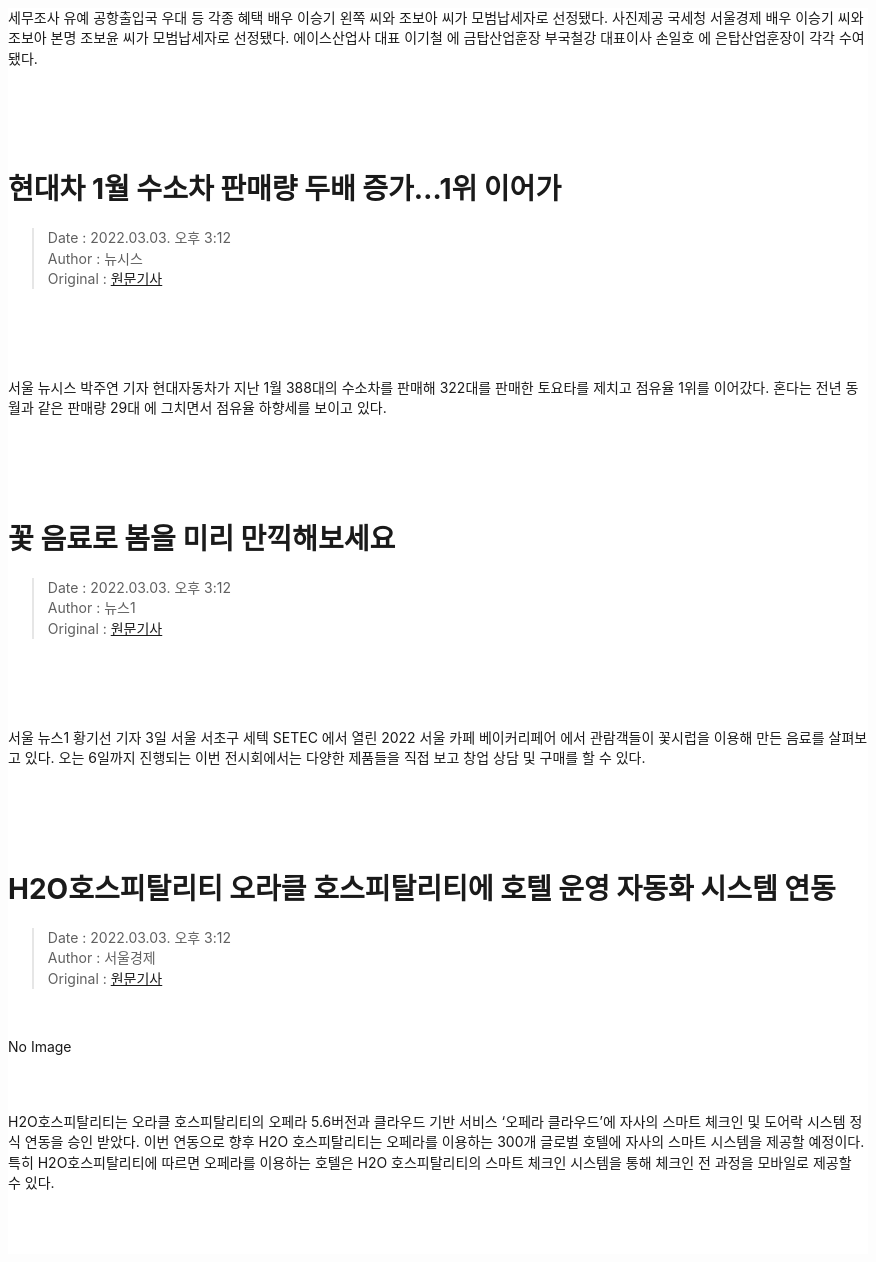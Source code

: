 세무조사 유예 공항출입국 우대 등 각종 혜택 배우 이승기 왼쪽 씨와 조보아 씨가 모범납세자로 선정됐다.
사진제공 국세청 서울경제 배우 이승기 씨와 조보아 본명 조보윤 씨가 모범납세자로 선정됐다.
에이스산업사 대표 이기철 에 금탑산업훈장 부국철강 대표이사 손일호 에 은탑산업훈장이 각각 수여됐다.  
<br/><br/><br/>  

  
# 현대차 1월 수소차 판매량 두배 증가…1위 이어가  
  
> Date : 2022.03.03. 오후 3:12  
> Author : 뉴시스  
> Original : [원문기사](https://news.naver.com/main/read.naver?mode=LSD&mid=sec&sid1=101&oid=003&aid=0011039541)  
<br/>  
  
<img alt="" src="https://imgnews.pstatic.net/image/003/2022/03/03/NISI20220303_0000944352_web_20220303150800_20220303151407757.jpg?type=w647"/>  
<br/><br/>  
  
서울 뉴시스 박주연 기자 현대자동차가 지난 1월 388대의 수소차를 판매해 322대를 판매한 토요타를 제치고 점유율 1위를 이어갔다.
혼다는 전년 동월과 같은 판매량 29대 에 그치면서 점유율 하향세를 보이고 있다.  
<br/><br/><br/>  

  
# 꽃 음료로 봄을 미리 만끽해보세요  
  
> Date : 2022.03.03. 오후 3:12  
> Author : 뉴스1  
> Original : [원문기사](https://news.naver.com/main/read.naver?mode=LSD&mid=sec&sid1=101&oid=421&aid=0005944498)  
<br/>  
  
<img alt="" src="https://imgnews.pstatic.net/image/421/2022/03/03/0005944498_001_20220303151312398.jpg?type=w647"/>  
<br/><br/>  
  
서울 뉴스1 황기선 기자 3일 서울 서초구 세텍 SETEC 에서 열린 2022 서울 카페 베이커리페어 에서 관람객들이 꽃시럽을 이용해 만든 음료를 살펴보고 있다. 오는 6일까지 진행되는 이번 전시회에서는 다양한 제품들을 직접 보고 창업 상담 및 구매를 할 수 있다.  
<br/><br/><br/>  

  
# H2O호스피탈리티 오라클 호스피탈리티에 호텔 운영 자동화 시스템 연동  
  
> Date : 2022.03.03. 오후 3:12  
> Author : 서울경제  
> Original : [원문기사](https://news.naver.com/main/read.naver?mode=LSD&mid=sec&sid1=101&oid=011&aid=0004025442)  
<br/>  
  
No Image  
<br/><br/>  
  
H2O호스피탈리티는 오라클 호스피탈리티의 오페라 5.6버전과 클라우드 기반 서비스 ‘오페라 클라우드’에 자사의 스마트 체크인 및 도어락 시스템 정식 연동을 승인 받았다.
이번 연동으로 향후 H2O 호스피탈리티는 오페라를 이용하는 300개 글로벌 호텔에 자사의 스마트 시스템을 제공할 예정이다.
특히 H2O호스피탈리티에 따르면 오페라를 이용하는 호텔은 H2O 호스피탈리티의 스마트 체크인 시스템을 통해 체크인 전 과정을 모바일로 제공할 수 있다.  
<br/><br/><br/>  
